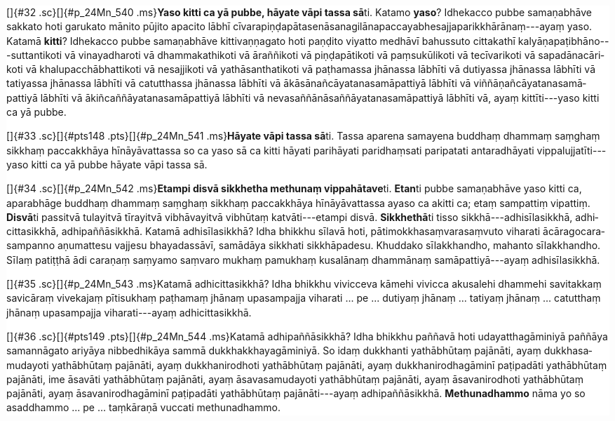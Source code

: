 []{#32 .sc}[]{#p_24Mn_540 .ms}**Yaso kitti ca yā pubbe, hāyate vāpi
tassa sā**ti. Katamo **yaso**? Idhekacco pubbe samaṇabhāve sakkato hoti
garukato mānito pūjito apacito lābhī
cīvara­piṇḍa­pāta­se­nāsa­na­gilāna­pac­ca­ya­bhesaj­ja­parik­khā­rā­naṃ---ayaṃ
yaso. Katamā **kitti**? Idhekacco pubbe samaṇabhāve kittivaṇṇagato hoti
paṇḍito viyatto medhāvī bahussuto cittakathī
kal­yāṇa­pa­ṭibhāno---suttantikoti vā vinayadharoti vā
dhamma­ka­thi­koti vā āraññikoti vā piṇḍapātikoti vā paṃsukūlikoti vā
tecīvarikoti vā ­sapadā­na­cāri­koti vā kha­lu­pacchā­bhatti­koti vā
nesajjikoti vā yathā­san­tha­ti­koti vā paṭhamassa jhānassa lābhīti vā
dutiyassa jhānassa lābhīti vā tatiyassa jhānassa lābhīti vā catutthassa
jhānassa lābhīti vā ākāsānañ­cāyata­na­samā­pattiyā lābhīti vā
viñ­ñā­ṇañ­cāyata­na­samā­pattiyā lābhīti vā
ākiñ­cañ­ñā­yatana­samā­pattiyā lābhīti vā
neva­saññā­nā­saññāya­tana­samā­pattiyā lābhīti vā, ayaṃ kittīti---yaso
kitti ca yā pubbe.

[]{#33 .sc}[]{#pts148 .pts}[]{#p_24Mn_541 .ms}**Hāyate vāpi tassa
sā**ti. Tassa aparena samayena buddhaṃ dhammaṃ saṃghaṃ sikkhaṃ
paccakkhāya hīnāyāvattassa so ca yaso sā ca kitti hāyati parihāyati
paridhaṃsati paripatati antaradhāyati vippalujjatīti---yaso kitti ca yā
pubbe hāyate vāpi tassa sā.

[]{#34 .sc}[]{#p_24Mn_542 .ms}**Etampi disvā sikkhetha methunaṃ
vippahātave**ti. **Etan**ti pubbe samaṇabhāve yaso kitti ca, aparabhāge
buddhaṃ dhammaṃ saṃghaṃ sikkhaṃ paccakkhāya hīnāyāvattassa ayaso ca
akitti ca; etaṃ sampattiṃ vipattiṃ. **Disvā**ti passitvā tulayitvā
tīrayitvā vibhāvayitvā vibhūtaṃ katvāti---etampi disvā. **Sikkhethā**ti
tisso sikkhā---adhisīlasikkhā, adhi­citta­sikkhā, adhipañ­ñā­sikkhā.
Katamā adhisīlasikkhā? Idha bhikkhu sīlavā hoti,
pāti­mokkha­saṃ­vara­saṃ­vuto viharati ācāra­gocara­sam­panno aṇumattesu
vajjesu bhayadassāvī, samādāya sikkhati sikkhāpadesu. Khuddako
sīlakkhandho, mahanto sīlakkhandho. Sīlaṃ patiṭṭhā ādi caraṇaṃ saṃyamo
saṃvaro mukhaṃ pamukhaṃ kusalānaṃ dhammānaṃ samāpattiyā---ayaṃ
adhisīlasikkhā.

[]{#35 .sc}[]{#p_24Mn_543 .ms}Katamā adhi­citta­sikkhā? Idha bhikkhu
vivicceva kāmehi vivicca akusalehi dhammehi savitakkaṃ savicāraṃ
vivekajaṃ pītisukhaṃ paṭhamaṃ jhānaṃ upasampajja viharati ... pe ...
dutiyaṃ jhānaṃ ... tatiyaṃ jhānaṃ ... catutthaṃ jhānaṃ upasampajja
viharati---ayaṃ adhi­citta­sikkhā.

[]{#36 .sc}[]{#pts149 .pts}[]{#p_24Mn_544 .ms}Katamā adhipañ­ñā­sikkhā?
Idha bhikkhu paññavā hoti uda­yattha­gā­miniyā paññāya samannāgato
ariyāya nibbedhikāya sammā duk­khak­kha­ya­gā­miniyā. So idaṃ dukkhanti
yathābhūtaṃ pajānāti, ayaṃ duk­kha­sa­muda­yoti yathābhūtaṃ pajānāti,
ayaṃ duk­kha­nirodhoti yathābhūtaṃ pajānāti, ayaṃ duk­kha­nirodha­gāminī
paṭipadāti yathābhūtaṃ pajānāti, ime āsavāti yathābhūtaṃ pajānāti, ayaṃ
āsava­sa­muda­yoti yathābhūtaṃ pajānāti, ayaṃ āsavanirodhoti yathābhūtaṃ
pajānāti, ayaṃ āsava­nirodha­gāminī paṭipadāti yathābhūtaṃ
pajānāti---ayaṃ adhipañ­ñā­sikkhā. **Methunadhammo** nāma yo so
asaddhammo ... pe ... taṃkāraṇā vuccati methunadhammo.
